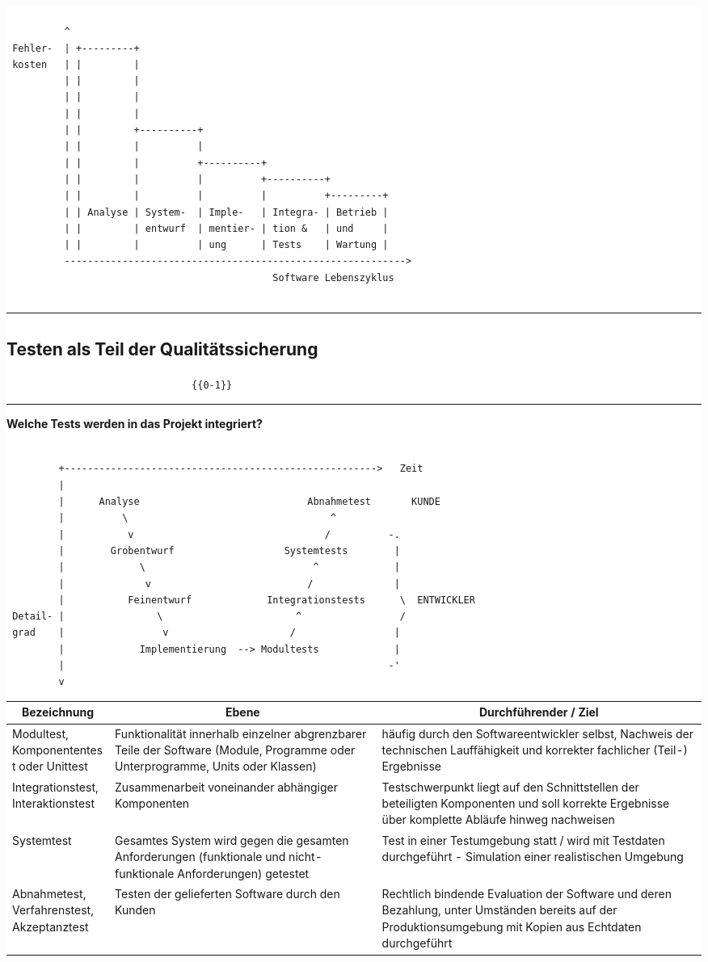 
````````````

          ^
 Fehler-  | +---------+
 kosten   | |         |
          | |         |
          | |         |
          | |         |
          | |         +----------+
          | |         |          |
          | |         |          +----------+
          | |         |          |          +----------+
          | |         |          |          |          +---------+
          | | Analyse | System-  | Imple-   | Integra- | Betrieb |
          | |         | entwurf  | mentier- | tion &   | und     |
          | |         |          | ung      | Tests    | Wartung |
          ----------------------------------------------------------->
                                              Software Lebenszyklus


````````````

*******************************************************************************

## Testen als Teil der Qualitätssicherung


                                    {{0-1}}
*******************************************************************************

**Welche Tests werden in das Projekt integriert?**


````````````

         +------------------------------------------------------>   Zeit
         |
         |      Analyse                             Abnahmetest       KUNDE
         |          \                                   ^
         |           v                                 /          -.
         |        Grobentwurf                   Systemtests        |
         |             \                             ^             |
         |              v                           /              |
         |           Feinentwurf             Integrationstests      \  ENTWICKLER
 Detail- |                \                       ^                 /
 grad    |                 v                     /                 |
         |             Implementierung  --> Modultests             |
         |                                                        -'
         v
````````````

| Bezeichnung                                | Ebene                                                                                                                          | Durchführender / Ziel                                                                                                                                     |
| ------------------------------------------ | ------------------------------------------------------------------------------------------------------------------------------ | --------------------------------------------------------------------------------------------------------------------------------------------------------- |
| Modultest, Komponententest oder Unittest   | Funktionalität innerhalb einzelner abgrenzbarer Teile der Software (Module, Programme oder Unterprogramme, Units oder Klassen) | häufig durch den Softwareentwickler selbst, Nachweis der technischen Lauffähigkeit und korrekter fachlicher (Teil-) Ergebnisse                            |
| Integrationstest, Interaktionstest         | Zusammenarbeit voneinander abhängiger Komponenten                                                                              | Testschwerpunkt liegt auf den Schnittstellen der beteiligten Komponenten und soll korrekte Ergebnisse über komplette Abläufe hinweg nachweisen            |
| Systemtest                                 | Gesamtes System wird gegen die gesamten Anforderungen (funktionale und nicht-funktionale Anforderungen) getestet               | Test in einer Testumgebung statt / wird mit Testdaten  durchgeführt - Simulation einer realistischen Umgebung                                             |
| Abnahmetest, Verfahrenstest, Akzeptanztest | Testen der gelieferten Software durch den Kunden                                                                               | Rechtlich bindende Evaluation der Software und deren Bezahlung, unter Umständen bereits auf der Produktionsumgebung mit Kopien aus Echtdaten durchgeführt |
